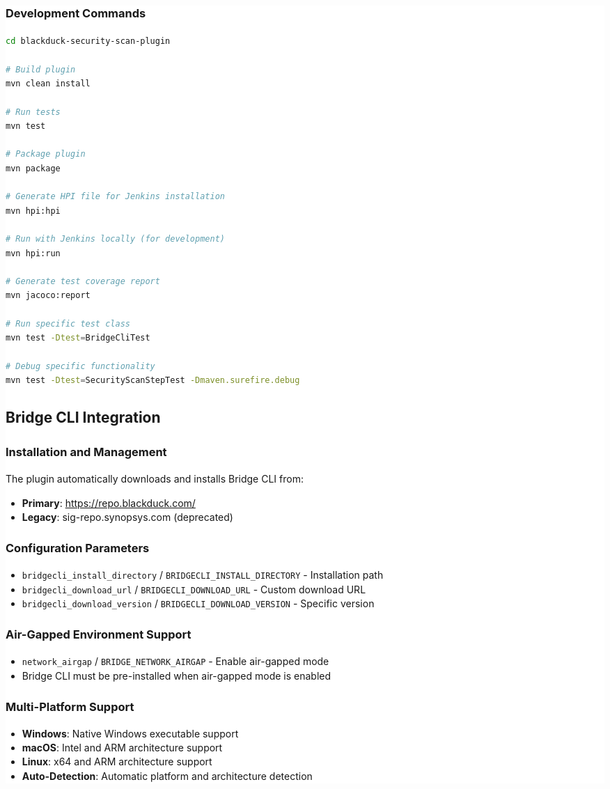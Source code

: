### Development Commands
```bash
cd blackduck-security-scan-plugin

# Build plugin
mvn clean install

# Run tests
mvn test

# Package plugin
mvn package

# Generate HPI file for Jenkins installation
mvn hpi:hpi

# Run with Jenkins locally (for development)
mvn hpi:run

# Generate test coverage report
mvn jacoco:report

# Run specific test class
mvn test -Dtest=BridgeCliTest

# Debug specific functionality
mvn test -Dtest=SecurityScanStepTest -Dmaven.surefire.debug
```

## Bridge CLI Integration

### Installation and Management
The plugin automatically downloads and installs Bridge CLI from:
- **Primary**: https://repo.blackduck.com/
- **Legacy**: sig-repo.synopsys.com (deprecated)

### Configuration Parameters
- `bridgecli_install_directory` / `BRIDGECLI_INSTALL_DIRECTORY` - Installation path
- `bridgecli_download_url` / `BRIDGECLI_DOWNLOAD_URL` - Custom download URL  
- `bridgecli_download_version` / `BRIDGECLI_DOWNLOAD_VERSION` - Specific version

### Air-Gapped Environment Support
- `network_airgap` / `BRIDGE_NETWORK_AIRGAP` - Enable air-gapped mode
- Bridge CLI must be pre-installed when air-gapped mode is enabled

### Multi-Platform Support
- **Windows**: Native Windows executable support
- **macOS**: Intel and ARM architecture support
- **Linux**: x64 and ARM architecture support
- **Auto-Detection**: Automatic platform and architecture detection
